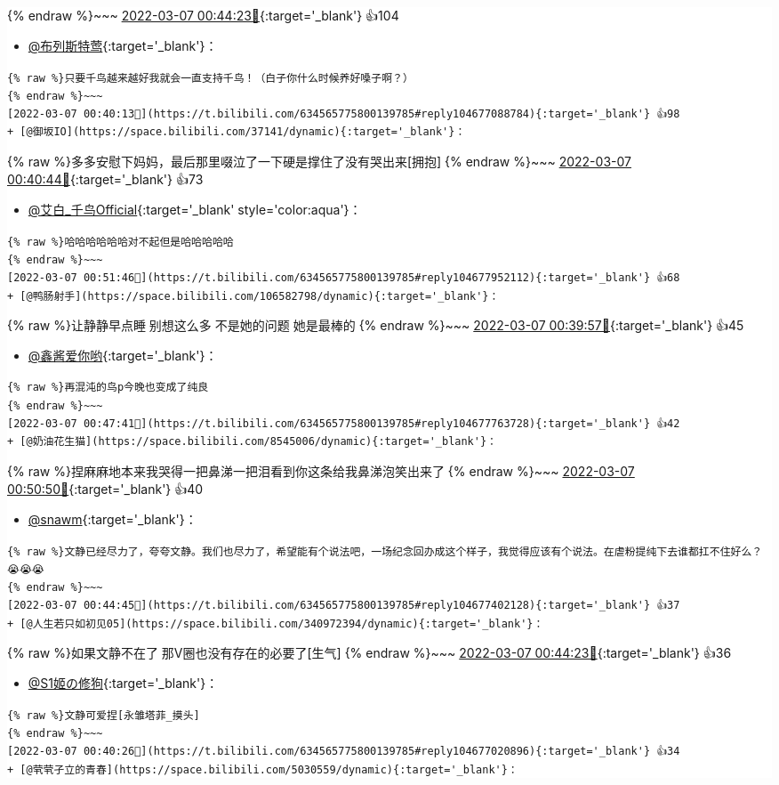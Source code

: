 {% endraw %}~~~
[2022-03-07 00:44:23🔗](https://t.bilibili.com/634565775800139785#reply104677392240){:target='_blank'} 👍104
+ [@布列斯特莺](https://space.bilibili.com/479987/dynamic){:target='_blank'}：
~~~
{% raw %}只要千鸟越来越好我就会一直支持千鸟！（白子你什么时候养好嗓子啊？）
{% endraw %}~~~
[2022-03-07 00:40:13🔗](https://t.bilibili.com/634565775800139785#reply104677088784){:target='_blank'} 👍98
+ [@御坂IO](https://space.bilibili.com/37141/dynamic){:target='_blank'}：
~~~
{% raw %}多多安慰下妈妈，最后那里啜泣了一下硬是撑住了没有哭出来[拥抱]
{% endraw %}~~~
[2022-03-07 00:40:44🔗](https://t.bilibili.com/634565775800139785#reply104677102384){:target='_blank'} 👍73
+ [@艾白_千鸟Official](https://space.bilibili.com/334537711/dynamic){:target='_blank' style='color:aqua'}：
~~~
{% raw %}哈哈哈哈哈哈对不起但是哈哈哈哈哈
{% endraw %}~~~
[2022-03-07 00:51:46🔗](https://t.bilibili.com/634565775800139785#reply104677952112){:target='_blank'} 👍68
+ [@鸭肠射手](https://space.bilibili.com/106582798/dynamic){:target='_blank'}：
~~~
{% raw %}让静静早点睡 别想这么多 不是她的问题 她是最棒的
{% endraw %}~~~
[2022-03-07 00:39:57🔗](https://t.bilibili.com/634565775800139785#reply104676954336){:target='_blank'} 👍45
+ [@鑫酱爱你哟](https://space.bilibili.com/67676938/dynamic){:target='_blank'}：
~~~
{% raw %}再混沌的鸟p今晚也变成了纯良
{% endraw %}~~~
[2022-03-07 00:47:41🔗](https://t.bilibili.com/634565775800139785#reply104677763728){:target='_blank'} 👍42
+ [@奶油花生猫](https://space.bilibili.com/8545006/dynamic){:target='_blank'}：
~~~
{% raw %}捏麻麻地本来我哭得一把鼻涕一把泪看到你这条给我鼻涕泡笑出来了
{% endraw %}~~~
[2022-03-07 00:50:50🔗](https://t.bilibili.com/634565775800139785#reply104677929088){:target='_blank'} 👍40
+ [@snawm](https://space.bilibili.com/10797522/dynamic){:target='_blank'}：
~~~
{% raw %}文静已经尽力了，夸夸文静。我们也尽力了，希望能有个说法吧，一场纪念回办成这个样子，我觉得应该有个说法。在虐粉提纯下去谁都扛不住好么？😭😭😭
{% endraw %}~~~
[2022-03-07 00:44:45🔗](https://t.bilibili.com/634565775800139785#reply104677402128){:target='_blank'} 👍37
+ [@人生若只如初见05](https://space.bilibili.com/340972394/dynamic){:target='_blank'}：
~~~
{% raw %}如果文静不在了 那V圈也没有存在的必要了[生气]
{% endraw %}~~~
[2022-03-07 00:44:23🔗](https://t.bilibili.com/634565775800139785#reply104677392672){:target='_blank'} 👍36
+ [@S1姬の修狗](https://space.bilibili.com/162098777/dynamic){:target='_blank'}：
~~~
{% raw %}文静可爱捏[永雏塔菲_摸头]
{% endraw %}~~~
[2022-03-07 00:40:26🔗](https://t.bilibili.com/634565775800139785#reply104677020896){:target='_blank'} 👍34
+ [@茕茕孑立的青春](https://space.bilibili.com/5030559/dynamic){:target='_blank'}：
~~~